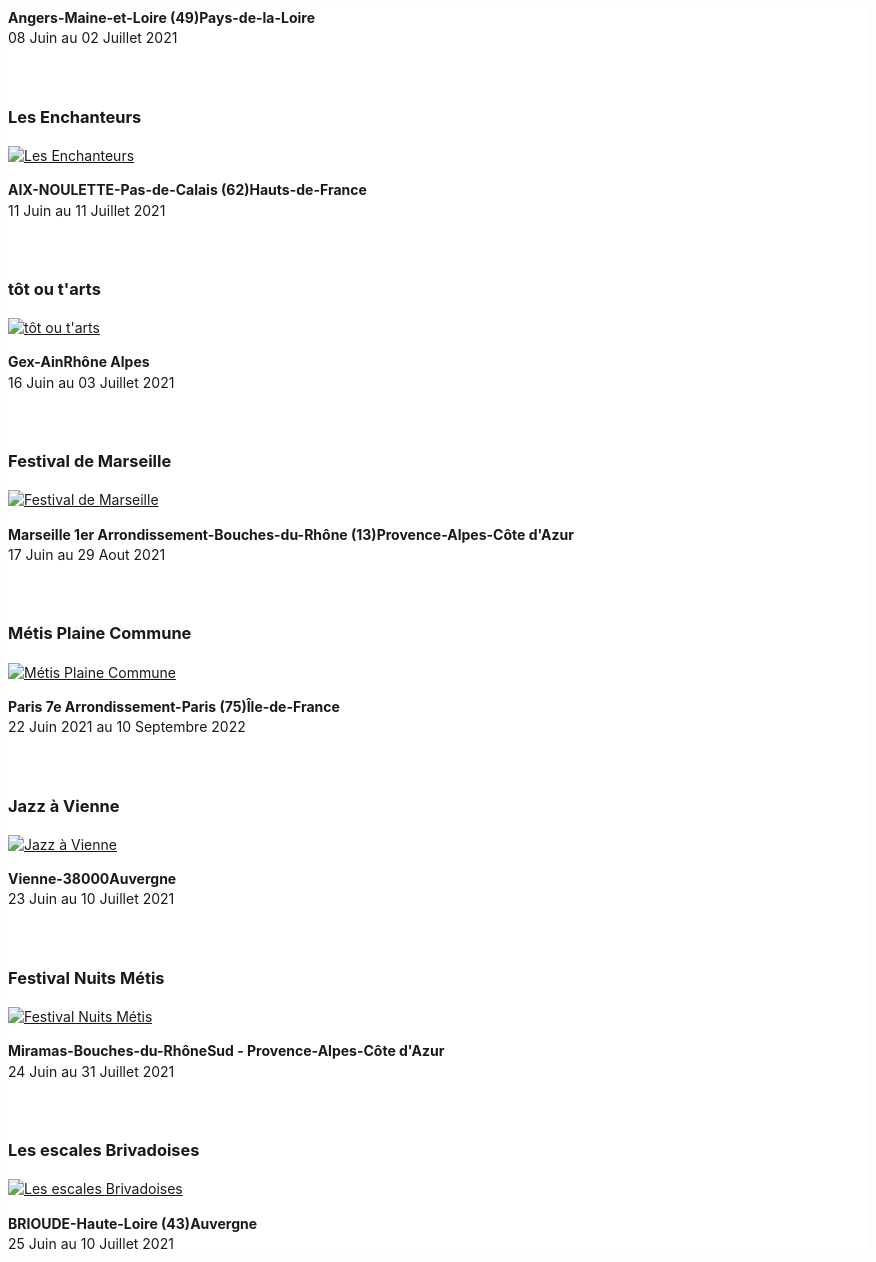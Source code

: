 __Angers-Maine-et-Loire (49)Pays-de-la-Loire__<br>08 Juin au 02 Juillet 2021


<a name='les-enchanteurs'></a><br/>
### Les Enchanteurs
<a rel='nofollow' href="http://www.festival-lesenchanteurs.com"><img class="last-child img-responsive" src="https://res.cloudinary.com/zeegomatic-io/image/upload/blog/festi2021/4050165.jpg" alt="Les Enchanteurs" width="150"></a>

__AIX-NOULETTE-Pas-de-Calais (62)Hauts-de-France__<br>11 Juin au 11 Juillet 2021


<a name='tt-ou-tarts'></a><br/>
### tôt ou t'arts
<a rel='nofollow' href="http://https://www.festivaltotoutarts.com/"><img class="last-child img-responsive" src="https://res.cloudinary.com/zeegomatic-io/image/upload/blog/festi2021/40510.jpg" alt="tôt ou t'arts" width="150"></a>

__Gex-AinRhône Alpes__<br>16 Juin au 03 Juillet 2021


<a name='festival-de-marseille'></a><br/>
### Festival de Marseille
<a rel='nofollow' href="http://www.festivaldemarseille.com/fr"><img class="last-child img-responsive" src="https://res.cloudinary.com/zeegomatic-io/image/upload/blog/festi2021/40544.jpg" alt="Festival de Marseille" width="150"></a>

__Marseille 1er Arrondissement-Bouches-du-Rhône (13)Provence-Alpes-Côte d'Azur__<br>17 Juin au 29 Aout 2021


<a name='mtis-plaine-commune'></a><br/>
### Métis Plaine Commune
<a rel='nofollow' href="http://www.metis-plainecommune.com/fr/accueil/"><img class="last-child img-responsive" src="https://res.cloudinary.com/zeegomatic-io/image/upload/blog/festi2021/4050243.jpg" alt="Métis Plaine Commune" width="150"></a>

__Paris 7e Arrondissement-Paris (75)Île-de-France__<br>22 Juin 2021 au 10 Septembre 2022


<a name='jazz--vienne'></a><br/>
### Jazz à Vienne
<a rel='nofollow' href="http://www.jazzavienne.com/fr"><img class="last-child img-responsive" src="https://res.cloudinary.com/zeegomatic-io/image/upload/blog/festi2021/39439.jpg" alt="Jazz à Vienne" width="150"></a>

__Vienne-38000Auvergne__<br>23 Juin au 10 Juillet 2021


<a name='festival-nuits-mtis'></a><br/>
### Festival Nuits Métis
<a rel='nofollow' href="http://www.festival.nuitsmetis.org"><img class="last-child img-responsive" src="https://res.cloudinary.com/zeegomatic-io/image/upload/blog/festi2021/4050633.jpg" alt="Festival Nuits Métis" width="150"></a>

__Miramas-Bouches-du-RhôneSud - Provence-Alpes-Côte d'Azur__<br>24 Juin au 31 Juillet 2021


<a name='les-escales-brivadoises'></a><br/>
### Les escales Brivadoises
<a rel='nofollow' href="http://www.escalesbrivadoises.fr"><img class="last-child img-responsive" src="https://res.cloudinary.com/zeegomatic-io/image/upload/blog/festi2021/39924.jpg" alt="Les escales Brivadoises" width="150"></a>

__BRIOUDE-Haute-Loire (43)Auvergne__<br>25 Juin au 10 Juillet 2021
